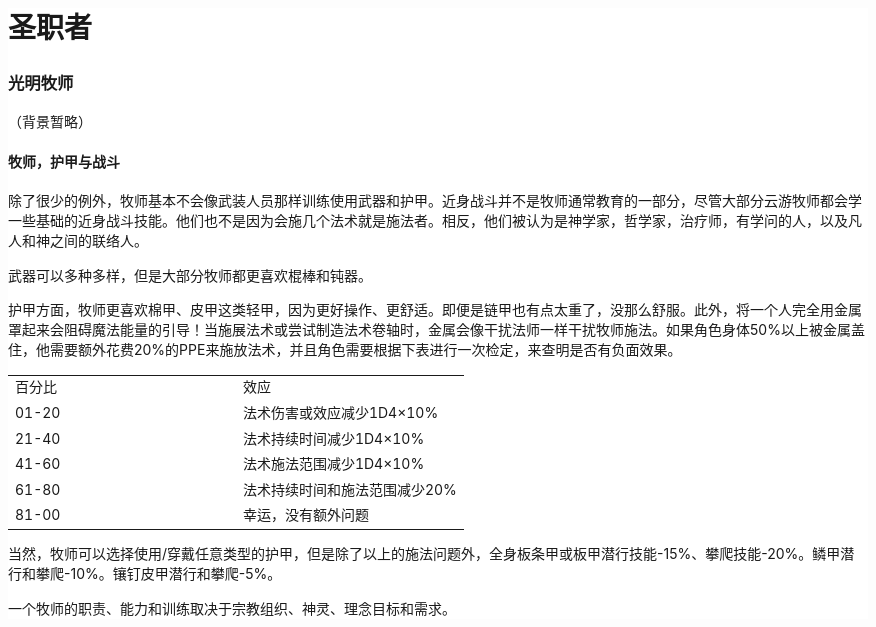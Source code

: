 # 圣职者

### 光明牧师

（背景暂略）

#### 牧师，护甲与战斗

除了很少的例外，牧师基本不会像武装人员那样训练使用武器和护甲。近身战斗并不是牧师通常教育的一部分，尽管大部分云游牧师都会学一些基础的近身战斗技能。他们也不是因为会施几个法术就是施法者。相反，他们被认为是神学家，哲学家，治疗师，有学问的人，以及凡人和神之间的联络人。

武器可以多种多样，但是大部分牧师都更喜欢棍棒和钝器。

护甲方面，牧师更喜欢棉甲、皮甲这类轻甲，因为更好操作、更舒适。即便是链甲也有点太重了，没那么舒服。此外，将一个人完全用金属罩起来会阻碍魔法能量的引导！当施展法术或尝试制造法术卷轴时，金属会像干扰法师一样干扰牧师施法。如果角色身体50%以上被金属盖住，他需要额外花费20%的PPE来施放法术，并且角色需要根据下表进行一次检定，来查明是否有负面效果。

<table>
<colgroup>
<col style="width: 50%" />
<col style="width: 50%" />
</colgroup>
<tbody>
<tr class="odd">
<td>百分比</td>
<td>效应</td>
</tr>
<tr class="even">
<td>01-20</td>
<td>法术伤害或效应减少1D4×10%</td>
</tr>
<tr class="odd">
<td>21-40</td>
<td>法术持续时间减少1D4×10%</td>
</tr>
<tr class="even">
<td>41-60</td>
<td>法术施法范围减少1D4×10%</td>
</tr>
<tr class="odd">
<td>61-80</td>
<td>法术持续时间和施法范围减少20%</td>
</tr>
<tr class="even">
<td>81-00</td>
<td>幸运，没有额外问题</td>
</tr>
</tbody>
</table>

当然，牧师可以选择使用/穿戴任意类型的护甲，但是除了以上的施法问题外，全身板条甲或板甲潜行技能-15%、攀爬技能-20%。鳞甲潜行和攀爬-10%。镶钉皮甲潜行和攀爬-5%。

一个牧师的职责、能力和训练取决于宗教组织、神灵、理念目标和需求。
